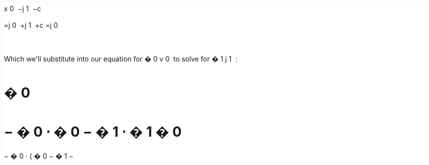 x 
0
​
 −j 
1
​
 −c
​
  
=j 
0
​
 +j 
1
​
 +c
=j 
0
​
 
​
 

Which we'll substitute into our equation for 
�
0
v 
0
​
  to solve for 
�
1
j 
1
​
 :

�
0
=
−
�
0
⋅
�
0
−
�
1
⋅
�
1
�
0
=
−
�
0
⋅
(
�
0
−
�
1
−